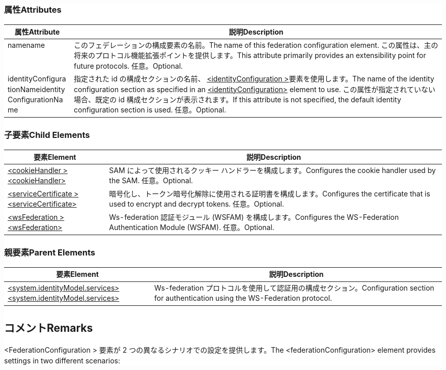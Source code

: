 ### <a name="attributes"></a><span data-ttu-id="0ae14-110">属性</span><span class="sxs-lookup"><span data-stu-id="0ae14-110">Attributes</span></span>  
  
|<span data-ttu-id="0ae14-111">属性</span><span class="sxs-lookup"><span data-stu-id="0ae14-111">Attribute</span></span>|<span data-ttu-id="0ae14-112">説明</span><span class="sxs-lookup"><span data-stu-id="0ae14-112">Description</span></span>|  
|---------------|-----------------|  
|<span data-ttu-id="0ae14-113">name</span><span class="sxs-lookup"><span data-stu-id="0ae14-113">name</span></span>|<span data-ttu-id="0ae14-114">このフェデレーションの構成要素の名前。</span><span class="sxs-lookup"><span data-stu-id="0ae14-114">The name of this federation configuration element.</span></span> <span data-ttu-id="0ae14-115">この属性は、主の将来のプロトコル機能拡張ポイントを提供します。</span><span class="sxs-lookup"><span data-stu-id="0ae14-115">This attribute primarily provides an extensibility point for future protocols.</span></span> <span data-ttu-id="0ae14-116">任意。</span><span class="sxs-lookup"><span data-stu-id="0ae14-116">Optional.</span></span>|  
|<span data-ttu-id="0ae14-117">identityConfigurationName</span><span class="sxs-lookup"><span data-stu-id="0ae14-117">identityConfigurationName</span></span>|<span data-ttu-id="0ae14-118">指定された id の構成セクションの名前、 [ \<identityConfiguration >](../../../../../docs/framework/configure-apps/file-schema/windows-identity-foundation/identityconfiguration.md)要素を使用します。</span><span class="sxs-lookup"><span data-stu-id="0ae14-118">The name of the identity configuration section as specified in an [\<identityConfiguration>](../../../../../docs/framework/configure-apps/file-schema/windows-identity-foundation/identityconfiguration.md) element to use.</span></span> <span data-ttu-id="0ae14-119">この属性が指定されていない場合、既定の id 構成セクションが表示されます。</span><span class="sxs-lookup"><span data-stu-id="0ae14-119">If this attribute is not specified, the default identity configuration section is used.</span></span> <span data-ttu-id="0ae14-120">任意。</span><span class="sxs-lookup"><span data-stu-id="0ae14-120">Optional.</span></span>|  
  
### <a name="child-elements"></a><span data-ttu-id="0ae14-121">子要素</span><span class="sxs-lookup"><span data-stu-id="0ae14-121">Child Elements</span></span>  
  
|<span data-ttu-id="0ae14-122">要素</span><span class="sxs-lookup"><span data-stu-id="0ae14-122">Element</span></span>|<span data-ttu-id="0ae14-123">説明</span><span class="sxs-lookup"><span data-stu-id="0ae14-123">Description</span></span>|  
|-------------|-----------------|  
|[<span data-ttu-id="0ae14-124">\<cookieHandler ></span><span class="sxs-lookup"><span data-stu-id="0ae14-124">\<cookieHandler></span></span>](../../../../../docs/framework/configure-apps/file-schema/windows-identity-foundation/cookiehandler.md)|<span data-ttu-id="0ae14-125">SAM によって使用されるクッキー ハンドラーを構成します。</span><span class="sxs-lookup"><span data-stu-id="0ae14-125">Configures the cookie handler used by the SAM.</span></span> <span data-ttu-id="0ae14-126">任意。</span><span class="sxs-lookup"><span data-stu-id="0ae14-126">Optional.</span></span>|  
|[<span data-ttu-id="0ae14-127">\<serviceCertificate ></span><span class="sxs-lookup"><span data-stu-id="0ae14-127">\<serviceCertificate></span></span>](../../../../../docs/framework/configure-apps/file-schema/windows-identity-foundation/servicecertificate.md)|<span data-ttu-id="0ae14-128">暗号化し、トークン暗号化解除に使用される証明書を構成します。</span><span class="sxs-lookup"><span data-stu-id="0ae14-128">Configures the certificate that is used to encrypt and decrypt tokens.</span></span> <span data-ttu-id="0ae14-129">任意。</span><span class="sxs-lookup"><span data-stu-id="0ae14-129">Optional.</span></span>|  
|[<span data-ttu-id="0ae14-130">\<wsFederation ></span><span class="sxs-lookup"><span data-stu-id="0ae14-130">\<wsFederation></span></span>](../../../../../docs/framework/configure-apps/file-schema/windows-identity-foundation/wsfederation.md)|<span data-ttu-id="0ae14-131">Ws-federation 認証モジュール (WSFAM) を構成します。</span><span class="sxs-lookup"><span data-stu-id="0ae14-131">Configures the WS-Federation Authentication Module (WSFAM).</span></span> <span data-ttu-id="0ae14-132">任意。</span><span class="sxs-lookup"><span data-stu-id="0ae14-132">Optional.</span></span>|  
  
### <a name="parent-elements"></a><span data-ttu-id="0ae14-133">親要素</span><span class="sxs-lookup"><span data-stu-id="0ae14-133">Parent Elements</span></span>  
  
|<span data-ttu-id="0ae14-134">要素</span><span class="sxs-lookup"><span data-stu-id="0ae14-134">Element</span></span>|<span data-ttu-id="0ae14-135">説明</span><span class="sxs-lookup"><span data-stu-id="0ae14-135">Description</span></span>|  
|-------------|-----------------|  
|[<span data-ttu-id="0ae14-136">\<system.identityModel.services></span><span class="sxs-lookup"><span data-stu-id="0ae14-136">\<system.identityModel.services></span></span>](../../../../../docs/framework/configure-apps/file-schema/windows-identity-foundation/system-identitymodel-services.md)|<span data-ttu-id="0ae14-137">Ws-federation プロトコルを使用して認証用の構成セクション。</span><span class="sxs-lookup"><span data-stu-id="0ae14-137">Configuration section for authentication using the WS-Federation protocol.</span></span>|  
  
## <a name="remarks"></a><span data-ttu-id="0ae14-138">コメント</span><span class="sxs-lookup"><span data-stu-id="0ae14-138">Remarks</span></span>  
 <span data-ttu-id="0ae14-139">\<FederationConfiguration > 要素が 2 つの異なるシナリオでの設定を提供します。</span><span class="sxs-lookup"><span data-stu-id="0ae14-139">The \<federationConfiguration> element provides settings in two different scenarios:</span></span>  
  